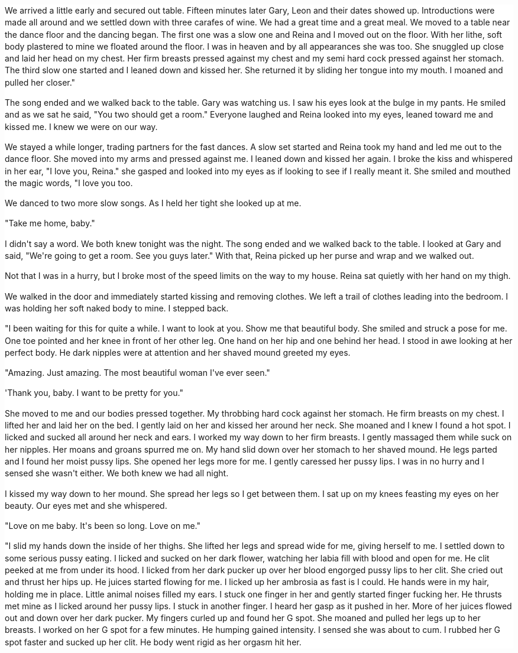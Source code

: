 We arrived a little early and secured out table. Fifteen minutes later Gary, Leon and their dates showed up. Introductions were made all around and we settled down with three carafes of wine. We had a great time and a great meal. We moved to a table near the dance floor and the dancing began. The first one was a slow one and Reina and I moved out on the floor. With her lithe, soft body plastered to mine we floated around the floor. I was in heaven and by all appearances she was too. She snuggled up close and laid her head on my chest. Her firm breasts pressed against my chest and my semi hard cock pressed against her stomach. The third slow one started and I leaned down and kissed her. She returned it by sliding her tongue into my mouth. I moaned and pulled her closer." 

The song ended and we walked back to the table. Gary was watching us. I saw his eyes look at the bulge in my pants. He smiled and as we sat he said, "You two should get a room." Everyone laughed and Reina looked into my eyes, leaned toward me and kissed me. I knew we were on our way. 

We stayed a while longer, trading partners for the fast dances. A slow set started and Reina took my hand and led me out to the dance floor. She moved into my arms and pressed against me. I leaned down and kissed her again. I broke the kiss and whispered in her ear, "I love you, Reina." she gasped and looked into my eyes as if looking to see if I really meant it. She smiled and mouthed the magic words, "I love you too. 

We danced to two more slow songs. As I held her tight she looked up at me. 

"Take me home, baby." 

I didn't say a word. We both knew tonight was the night. The song ended and we walked back to the table. I looked at Gary and said, "We're going to get a room. See you guys later." With that, Reina picked up her purse and wrap and we walked out. 

Not that I was in a hurry, but I broke most of the speed limits on the way to my house. Reina sat quietly with her hand on my thigh. 

We walked in the door and immediately started kissing and removing clothes. We left a trail of clothes leading into the bedroom. I was holding her soft naked body to mine. I stepped back. 

"I been waiting for this for quite a while. I want to look at you. Show me that beautiful body. She smiled and struck a pose for me. One toe pointed and her knee in front of her other leg. One hand on her hip and one behind her head. I stood in awe looking at her perfect body. He dark nipples were at attention and her shaved mound greeted my eyes. 

"Amazing. Just amazing. The most beautiful woman I've ever seen." 

'Thank you, baby. I want to be pretty for you." 

She moved to me and our bodies pressed together. My throbbing hard cock against her stomach. He firm breasts on my chest. I lifted her and laid her on the bed. I gently laid on her and kissed her around her neck. She moaned and I knew I found a hot spot. I licked and sucked all around her neck and ears. I worked my way down to her firm breasts. I gently massaged them while suck on her nipples. Her moans and groans spurred me on. My hand slid down over her stomach to her shaved mound. He legs parted and I found her moist pussy lips. She opened her legs more for me. I gently caressed her pussy lips. I was in no hurry and I sensed she wasn't either. We both knew we had all night. 

I kissed my way down to her mound. She spread her legs so I get between them. I sat up on my knees feasting my eyes on her beauty. Our eyes met and she whispered. 

"Love on me baby. It's been so long. Love on me." 

"I slid my hands down the inside of her thighs. She lifted her legs and spread wide for me, giving herself to me. I settled down to some serious pussy eating. I licked and sucked on her dark flower, watching her labia fill with blood and open for me. He clit peeked at me from under its hood. I licked from her dark pucker up over her blood engorged pussy lips to her clit. She cried out and thrust her hips up. He juices started flowing for me. I licked up her ambrosia as fast is I could. He hands were in my hair, holding me in place. Little animal noises filled my ears. I stuck one finger in her and gently started finger fucking her. He thrusts met mine as I licked around her pussy lips. I stuck in another finger. I heard her gasp as it pushed in her. More of her juices flowed out and down over her dark pucker. My fingers curled up and found her G spot. She moaned and pulled her legs up to her breasts. I worked on her G spot for a few minutes. He humping gained intensity. I sensed she was about to cum. I rubbed her G spot faster and sucked up her clit. He body went rigid as her orgasm hit her. 
